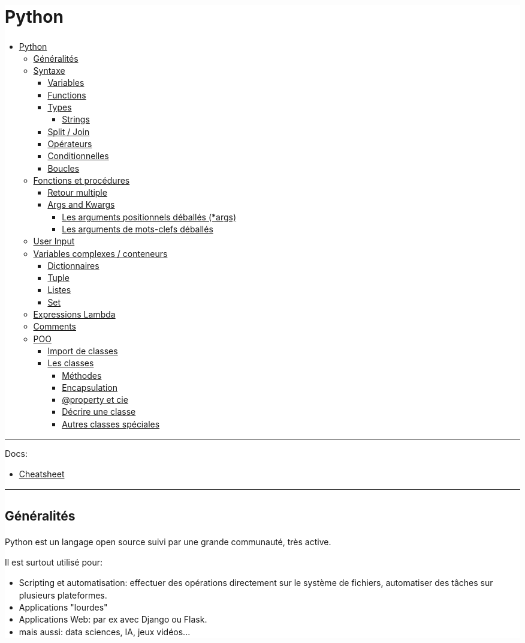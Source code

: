 # Python

- [Python](#python)
  - [Généralités](#généralités)
  - [Syntaxe](#syntaxe)
    - [Variables](#variables)
    - [Functions](#functions)
    - [Types](#types)
      - [Strings](#strings)
    - [Split / Join](#split--join)
    - [Opérateurs](#opérateurs)
    - [Conditionnelles](#conditionnelles)
    - [Boucles](#boucles)
  - [Fonctions et procédures](#fonctions-et-procédures)
    - [Retour multiple](#retour-multiple)
    - [Args and Kwargs](#args-and-kwargs)
      - [Les arguments positionnels déballés (\*args)](#les-arguments-positionnels-déballés-args)
      - [Les arguments de mots-clefs déballés](#les-arguments-de-mots-clefs-déballés)
  - [User Input](#user-input)
  - [Variables complexes / conteneurs](#variables-complexes--conteneurs)
    - [Dictionnaires](#dictionnaires)
    - [Tuple](#tuple)
    - [Listes](#listes)
    - [Set](#set)
  - [Expressions Lambda](#expressions-lambda)
  - [Comments](#comments)
  - [POO](#poo)
    - [Import de classes](#import-de-classes)
    - [Les classes](#les-classes)
      - [Méthodes](#méthodes)
      - [Encapsulation](#encapsulation)
      - [@property et cie](#property-et-cie)
      - [Décrire une classe](#décrire-une-classe)
      - [Autres classes spéciales](#autres-classes-spéciales)

---

Docs:

- [Cheatsheet](https://www.pythoncheatsheet.org/cheatsheet/basics)

---

## Généralités

Python est un langage open source suivi par une grande communauté, très active.

Il est surtout utilisé pour:

- Scripting et automatisation: effectuer des opérations directement sur le système de fichiers, automatiser des tâches sur plusieurs plateformes.
- Applications "lourdes"
- Applications Web: par ex avec Django ou Flask.
- mais aussi: data sciences, IA, jeux vidéos...
